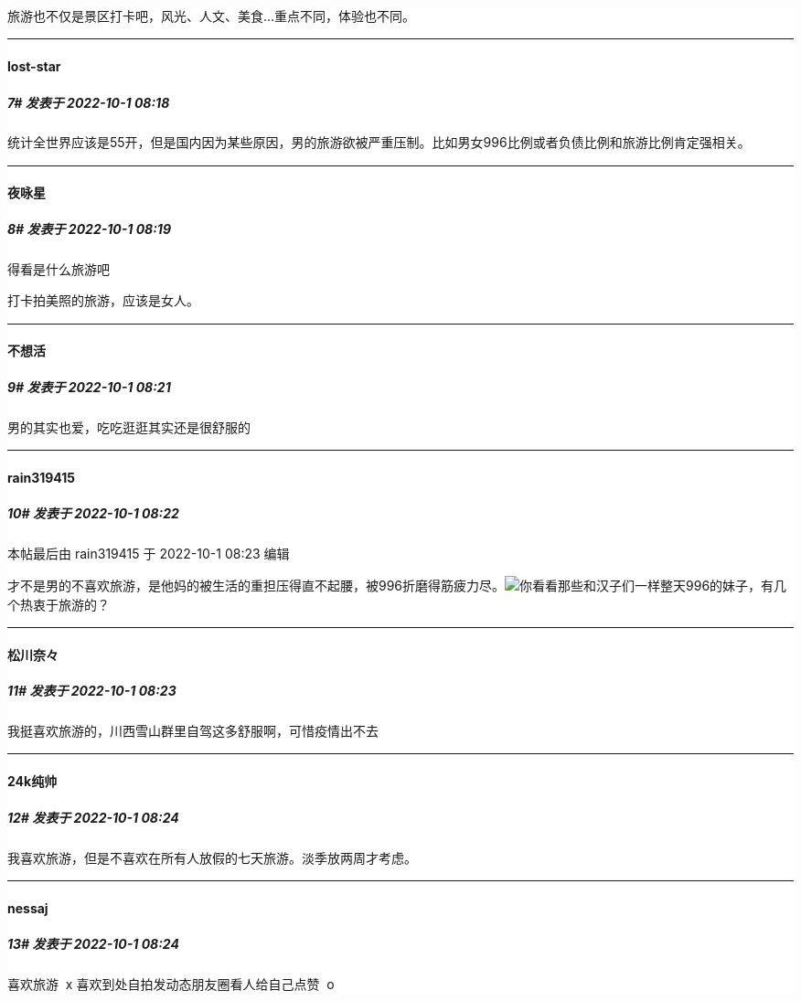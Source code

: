 旅游也不仅是景区打卡吧，风光、人文、美食…重点不同，体验也不同。

*****

####  lost-star  
##### 7#       发表于 2022-10-1 08:18

统计全世界应该是55开，但是国内因为某些原因，男的旅游欲被严重压制。比如男女996比例或者负债比例和旅游比例肯定强相关。

*****

####  夜咏星  
##### 8#       发表于 2022-10-1 08:19

得看是什么旅游吧 

打卡拍美照的旅游，应该是女人。

*****

####  不想活  
##### 9#       发表于 2022-10-1 08:21

男的其实也爱，吃吃逛逛其实还是很舒服的

*****

####  rain319415  
##### 10#       发表于 2022-10-1 08:22

 本帖最后由 rain319415 于 2022-10-1 08:23 编辑 

才不是男的不喜欢旅游，是他妈的被生活的重担压得直不起腰，被996折磨得筋疲力尽。<img src="https://static.saraba1st.com/image/smiley/face2017/049.png" referrerpolicy="no-referrer">你看看那些和汉子们一样整天996的妹子，有几个热衷于旅游的？

*****

####  松川奈々  
##### 11#       发表于 2022-10-1 08:23

我挺喜欢旅游的，川西雪山群里自驾这多舒服啊，可惜疫情出不去

*****

####  24k纯帅  
##### 12#       发表于 2022-10-1 08:24

我喜欢旅游，但是不喜欢在所有人放假的七天旅游。淡季放两周才考虑。

*****

####  nessaj  
##### 13#       发表于 2022-10-1 08:24

喜欢旅游  x
喜欢到处自拍发动态朋友圈看人给自己点赞  o
